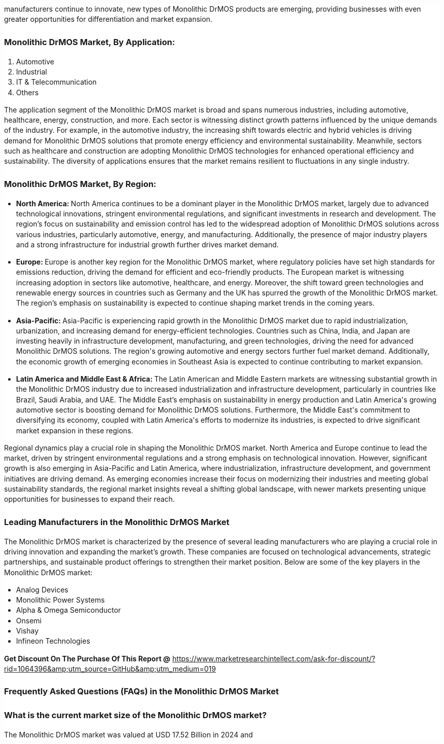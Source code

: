 manufacturers continue to innovate, new types of Monolithic DrMOS products are emerging, providing businesses with even greater opportunities for differentiation and market expansion.</p><h3>Monolithic DrMOS Market,&nbsp;By Application:</h3><ol><li>Automotive<li> Industrial<li> IT & Telecommunication<li> Others</li></ol><p>The application segment of the Monolithic DrMOS market is broad and spans numerous industries, including automotive, healthcare, energy, construction, and more. Each sector is witnessing distinct growth patterns influenced by the unique demands of the industry. For example, in the automotive industry, the increasing shift towards electric and hybrid vehicles is driving demand for Monolithic DrMOS solutions that promote energy efficiency and environmental sustainability. Meanwhile, sectors such as healthcare and construction are adopting Monolithic DrMOS technologies for enhanced operational efficiency and sustainability. The diversity of applications ensures that the market remains resilient to fluctuations in any single industry.</p><h3>Monolithic DrMOS Market, By Region:</h3><ul><li><p><strong>North America:&nbsp;</strong>North America continues to be a dominant player in the Monolithic DrMOS market, largely due to advanced technological innovations, stringent environmental regulations, and significant investments in research and development. The region&rsquo;s focus on sustainability and emission control has led to the widespread adoption of Monolithic DrMOS solutions across various industries, particularly automotive, energy, and manufacturing. Additionally, the presence of major industry players and a strong infrastructure for industrial growth further drives market demand.</p></li><li><p><strong><strong>Europe:&nbsp;</strong></strong>Europe is another key region for the Monolithic DrMOS market, where regulatory policies have set high standards for emissions reduction, driving the demand for efficient and eco-friendly products. The European market is witnessing increasing adoption in sectors like automotive, healthcare, and energy. Moreover, the shift toward green technologies and renewable energy sources in countries such as Germany and the UK has spurred the growth of the Monolithic DrMOS market. The region&rsquo;s emphasis on sustainability is expected to continue shaping market trends in the coming years.</p></li><li><p><strong><strong>Asia-Pacific:&nbsp;</strong></strong>Asia-Pacific is experiencing rapid growth in the Monolithic DrMOS market due to rapid industrialization, urbanization, and increasing demand for energy-efficient technologies. Countries such as China, India, and Japan are investing heavily in infrastructure development, manufacturing, and green technologies, driving the need for advanced Monolithic DrMOS solutions. The region's growing automotive and energy sectors further fuel market demand. Additionally, the economic growth of emerging economies in Southeast Asia is expected to continue contributing to market expansion.</p></li><li><p><strong><strong>Latin America and Middle East &amp; Africa:&nbsp;</strong></strong>The Latin American and Middle Eastern markets are witnessing substantial growth in the Monolithic DrMOS industry due to increased industrialization and infrastructure development, particularly in countries like Brazil, Saudi Arabia, and UAE. The Middle East&rsquo;s emphasis on sustainability in energy production and Latin America's growing automotive sector is boosting demand for Monolithic DrMOS solutions. Furthermore, the Middle East's commitment to diversifying its economy, coupled with Latin America's efforts to modernize its industries, is expected to drive significant market expansion in these regions.</p></li></ul><p>Regional dynamics play a crucial role in shaping the Monolithic DrMOS market. North America and Europe continue to lead the market, driven by stringent environmental regulations and a strong emphasis on technological innovation. However, significant growth is also emerging in Asia-Pacific and Latin America, where industrialization, infrastructure development, and government initiatives are driving demand. As emerging economies increase their focus on modernizing their industries and meeting global sustainability standards, the regional market insights reveal a shifting global landscape, with newer markets presenting unique opportunities for businesses to expand their reach.</p><h3><strong>Leading Manufacturers in the Monolithic DrMOS Market</strong></h3><p>The Monolithic DrMOS market is characterized by the presence of several leading manufacturers who are playing a crucial role in driving innovation and expanding the market&rsquo;s growth. These companies are focused on technological advancements, strategic partnerships, and sustainable product offerings to strengthen their market position. Below are some of the key players in the Monolithic DrMOS market:</p></div><div class="article-main__content" data-test-id="publishing-text-block"><ul><li><span class="">Analog Devices<li>Monolithic Power Systems<li>Alpha & Omega Semiconductor<li>Onsemi<li>Vishay<li>Infineon Technologies</span></li></ul></div><div class="article-main__content" data-test-id="publishing-text-block"><p><span class="font-[700]"><strong>Get Discount On The Purchase Of This Report @</strong> <a href="https://www.marketresearchintellect.com/ask-for-discount/?rid=1064396&amp;utm_source=GitHub&amp;utm_medium=019" data-fr-linked="true">https://www.marketresearchintellect.com/ask-for-discount/?rid=1064396&amp;utm_source=GitHub&amp;utm_medium=019</a></span></p></div><div class="article-main__content" data-test-id="publishing-text-block"><h3><strong>Frequently Asked Questions (FAQs) in the Monolithic DrMOS Market</strong></h3><h3><strong>What is the current market size of the Monolithic DrMOS market?</strong></h3><p>The Monolithic DrMOS market was valued at USD 17.52 Billion in 2024 and
